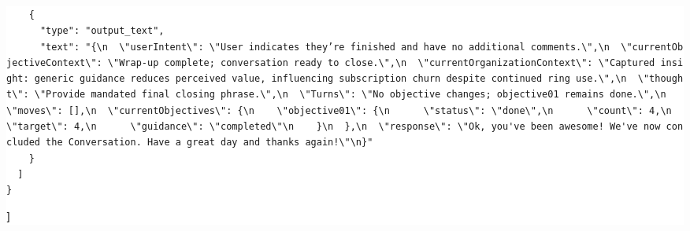         {
          "type": "output_text",
          "text": "{\n  \"userIntent\": \"User indicates they’re finished and have no additional comments.\",\n  \"currentObjectiveContext\": \"Wrap-up complete; conversation ready to close.\",\n  \"currentOrganizationContext\": \"Captured insight: generic guidance reduces perceived value, influencing subscription churn despite continued ring use.\",\n  \"thought\": \"Provide mandated final closing phrase.\",\n  \"Turns\": \"No objective changes; objective01 remains done.\",\n  \"moves\": [],\n  \"currentObjectives\": {\n    \"objective01\": {\n      \"status\": \"done\",\n      \"count\": 4,\n      \"target\": 4,\n      \"guidance\": \"completed\"\n    }\n  },\n  \"response\": \"Ok, you've been awesome! We've now concluded the Conversation. Have a great day and thanks again!\"\n}"
        }
      ]
    }
  ]



